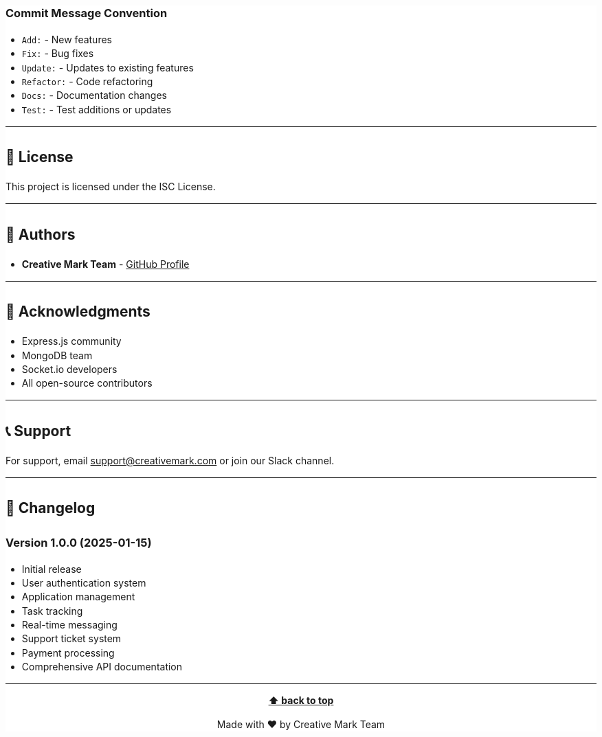 ### Commit Message Convention

- `Add:` - New features
- `Fix:` - Bug fixes
- `Update:` - Updates to existing features
- `Refactor:` - Code refactoring
- `Docs:` - Documentation changes
- `Test:` - Test additions or updates

---

## 📝 License

This project is licensed under the ISC License.

---

## 👥 Authors

- **Creative Mark Team** - [GitHub Profile](https://github.com/yourusername)

---

## 🙏 Acknowledgments

- Express.js community
- MongoDB team
- Socket.io developers
- All open-source contributors

---

## 📞 Support

For support, email support@creativemark.com or join our Slack channel.

---

## 🔄 Changelog

### Version 1.0.0 (2025-01-15)
- Initial release
- User authentication system
- Application management
- Task tracking
- Real-time messaging
- Support ticket system
- Payment processing
- Comprehensive API documentation

---

<div align="center">

**[⬆ back to top](#-creative-mark-bms---backend-api)**

Made with ❤️ by Creative Mark Team

</div>

